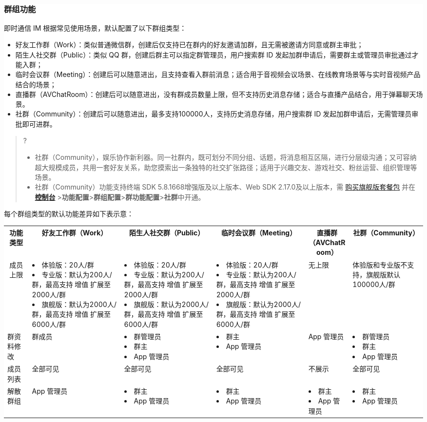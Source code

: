 

### 群组功能
即时通信 IM 根据常见使用场景，默认配置了以下群组类型：
- 好友工作群（Work）：类似普通微信群，创建后仅支持已在群内的好友邀请加群，且无需被邀请方同意或群主审批；
- 陌生人社交群（Public）：类似 QQ 群，创建后群主可以指定群管理员，用户搜索群 ID 发起加群申请后，需要群主或管理员审批通过才能入群；
- 临时会议群（Meeting）：创建后可以随意进出，且支持查看入群前消息；适合用于音视频会议场景、在线教育场景等与实时音视频产品结合的场景；
- 直播群（AVChatRoom）：创建后可以随意进出，没有群成员数量上限，但不支持历史消息存储；适合与直播产品结合，用于弹幕聊天场景。
- 社群（Community）：创建后可以随意进出，最多支持100000人，支持历史消息存储，用户搜索群 ID 发起加群申请后，无需管理员审批即可进群。
>?
>- 社群（Community），娱乐协作新利器。同一社群内，既可划分不同分组、话题，将消息相互区隔，进行分层级沟通；又可容纳超大规模成员，共用一套好友关系，助您摸索出一条独特的社交扩张路径；适用于兴趣交友、游戏社交、粉丝运营、组织管理等场景。
>- 社群（Community）功能支持终端 SDK 5.8.1668增强版及以上版本、Web SDK 2.17.0及以上版本，需 [购买旗舰版套餐包](https://buy.cloud.tencent.com/avc?from=17182) 并在 **[控制台](https://console.cloud.tencent.com/im)** >**功能配置**>**群组配置**>**群功能配置**>**社群**中开通。


每个群组类型的默认功能差异如下表示意：

<table>
   <tr>
      <th width="0px" style="text-align:center">功能类型</td>
      <th width="0px" style="text-align:center">好友工作群（Work）</td>
			 <th width="0px" style="text-align:center">陌生人社交群（Public）</td>
       <th width="0px" style="text-align:center">临时会议群（Meeting）</td>
			 <th width="0px" style="text-align:center">直播群（AVChatRoom）</td>
			 <th width="0px" style="text-align:center">社群（Community）</td>
   </tr>
   <tr>
      <td style="text-align:center">成员上限</td>
      <td ><li>体验版：20人/群</li><li>专业版：默认为200人/群，最高支持 增值 扩展至2000人/群</li><li>旗舰版：默认为2000人/群，最高支持 增值 扩展至6000人/群</li></td>
			      <td><li>体验版：20人/群</li><li>专业版：默认为200人/群，最高支持 增值 扩展至2000人/群</li><li>旗舰版：默认为2000人/群，最高支持 增值 扩展至6000人/群</li></td>
						      <td ><li>体验版：20人/群</li><li>专业版：默认为200人/群，最高支持 增值 扩展至2000人/群</li><li>旗舰版：默认为2000人/群，最高支持 增值 扩展至6000人/群</li></td>
									      <td>无上限</td><td>体验版和专业版不支持，旗舰版默认100000人/群</td>
   </tr>
   <tr>
     <td>群资料修改</td>
     <td>群成员</td>
    <td><li>群管理员</li><li>群主</li><li>App 管理员</li></td>
    <td><li>群主</li><li>App 管理员</li></td>
    <td>App 管理员</td><td><li>群管理员</li><li>群主 </li><li>App 管理员</li>
</td>
   </tr>
	   <tr>
     <td>成员列表</td>
     <td>全部可见</td>
    <td>全部可见</td>
    <td>全部可见</td>
    <td>不展示</td>
<td>全部可见</td>
   </tr>
	   <tr>
     <td>解散群组</td>
     <td>App 管理员</td>
    <td><li>群主</li><li>App 管理员</li></td>
    <td><li>群主</li><li>App 管理员</li></td>
    <td><li>群主</li><li>App 管理员</li></td>
<td><li>群主 </li>
<li>App 管理员</li>
</td>
   </tr>
	   <tr>